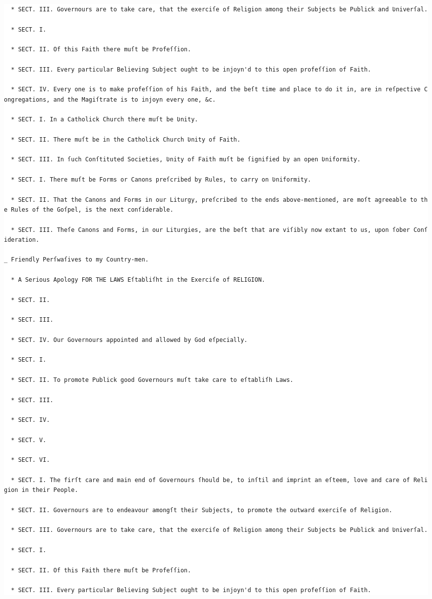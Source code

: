       * SECT. III. Governours are to take care, that the exerciſe of Religion among their Subjects be Publick and Ʋniverſal.

      * SECT. I.

      * SECT. II. Of this Faith there muſt be Profeſſion.

      * SECT. III. Every particular Believing Subject ought to be injoyn'd to this open profeſſion of Faith.

      * SECT. IV. Every one is to make profeſſion of his Faith, and the beſt time and place to do it in, are in reſpective Congregations, and the Magiſtrate is to injoyn every one, &c.

      * SECT. I. In a Catholick Church there muſt be Ʋnity.

      * SECT. II. There muſt be in the Catholick Church Ʋnity of Faith.

      * SECT. III. In ſuch Conſtituted Societies, Ʋnity of Faith muſt be ſignified by an open Ʋniformity.

      * SECT. I. There muſt be Forms or Canons preſcribed by Rules, to carry on Ʋniformity.

      * SECT. II. That the Canons and Forms in our Liturgy, preſcribed to the ends above-mentioned, are moſt agreeable to the Rules of the Goſpel, is the next conſiderable.

      * SECT. III. Theſe Canons and Forms, in our Liturgies, are the beſt that are viſibly now extant to us, upon ſober Conſideration.

    _ Friendly Perſwaſives to my Country-men.

      * A Serious Apology FOR THE LAWS Eſtabliſht in the Exerciſe of RELIGION.

      * SECT. II.

      * SECT. III.

      * SECT. IV. Our Governours appointed and allowed by God eſpecially.

      * SECT. I.

      * SECT. II. To promote Publick good Governours muſt take care to eſtabliſh Laws.

      * SECT. III.

      * SECT. IV.

      * SECT. V.

      * SECT. VI.

      * SECT. I. The firſt care and main end of Governours ſhould be, to inſtil and imprint an eſteem, love and care of Religion in their People.

      * SECT. II. Governours are to endeavour amongſt their Subjects, to promote the outward exerciſe of Religion.

      * SECT. III. Governours are to take care, that the exerciſe of Religion among their Subjects be Publick and Ʋniverſal.

      * SECT. I.

      * SECT. II. Of this Faith there muſt be Profeſſion.

      * SECT. III. Every particular Believing Subject ought to be injoyn'd to this open profeſſion of Faith.
